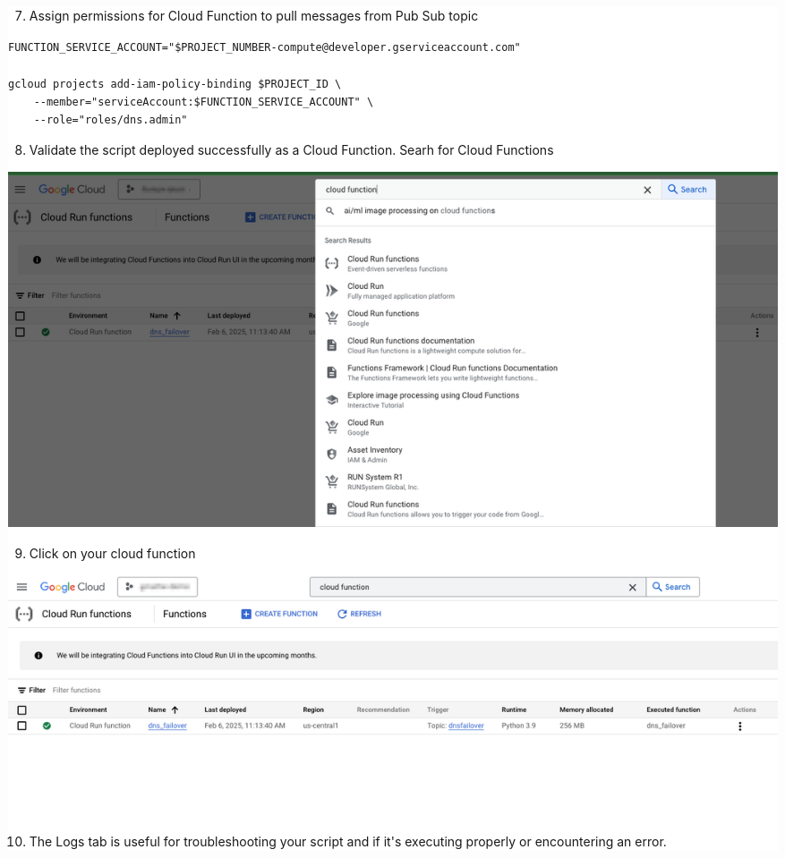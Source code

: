 7. Assign permissions for Cloud Function to pull messages from Pub Sub topic

```
FUNCTION_SERVICE_ACCOUNT="$PROJECT_NUMBER-compute@developer.gserviceaccount.com"

gcloud projects add-iam-policy-binding $PROJECT_ID \
    --member="serviceAccount:$FUNCTION_SERVICE_ACCOUNT" \
    --role="roles/dns.admin"
```

8. Validate the script deployed successfully as a Cloud Function. Searh for Cloud Functions

![Cloud Shell ](./images/13.png)

9. Click on your cloud function

![Cloud Shell ](./images/14.png)

10. The Logs tab is useful for troubleshooting  your script and if it's executing properly or encountering an error.
